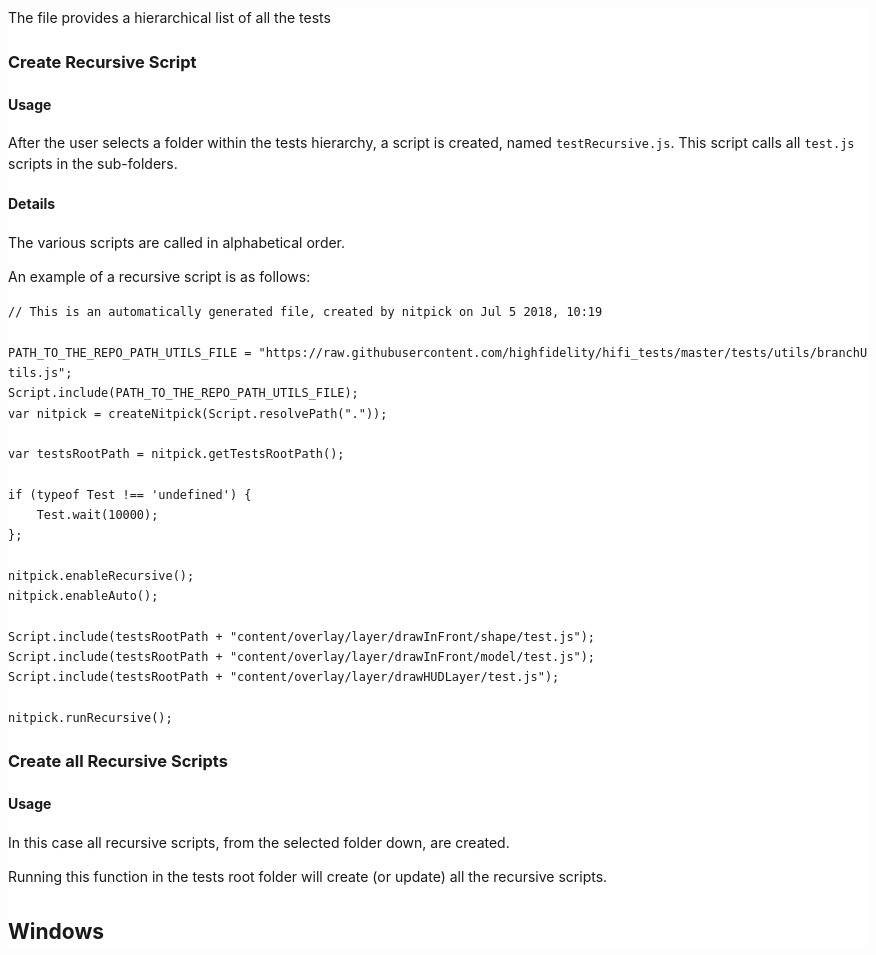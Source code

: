 The file provides a hierarchical list of all the tests 
### Create Recursive Script
#### Usage
After the user selects a folder within the tests hierarchy, a script is created, named `testRecursive.js`.  This script calls all `test.js` scripts in the sub-folders.
#### Details
The various scripts are called in alphabetical order.

An example of a recursive script is as follows:  
```
// This is an automatically generated file, created by nitpick on Jul 5 2018, 10:19

PATH_TO_THE_REPO_PATH_UTILS_FILE = "https://raw.githubusercontent.com/highfidelity/hifi_tests/master/tests/utils/branchUtils.js";
Script.include(PATH_TO_THE_REPO_PATH_UTILS_FILE);
var nitpick = createNitpick(Script.resolvePath("."));

var testsRootPath = nitpick.getTestsRootPath();

if (typeof Test !== 'undefined') {
    Test.wait(10000);
};

nitpick.enableRecursive();
nitpick.enableAuto();

Script.include(testsRootPath + "content/overlay/layer/drawInFront/shape/test.js");
Script.include(testsRootPath + "content/overlay/layer/drawInFront/model/test.js");
Script.include(testsRootPath + "content/overlay/layer/drawHUDLayer/test.js");

nitpick.runRecursive();
```
### Create all Recursive Scripts
#### Usage
In this case all recursive scripts, from the selected folder down, are created.

Running this function in the tests root folder will create (or update) all the recursive scripts.
## Windows
